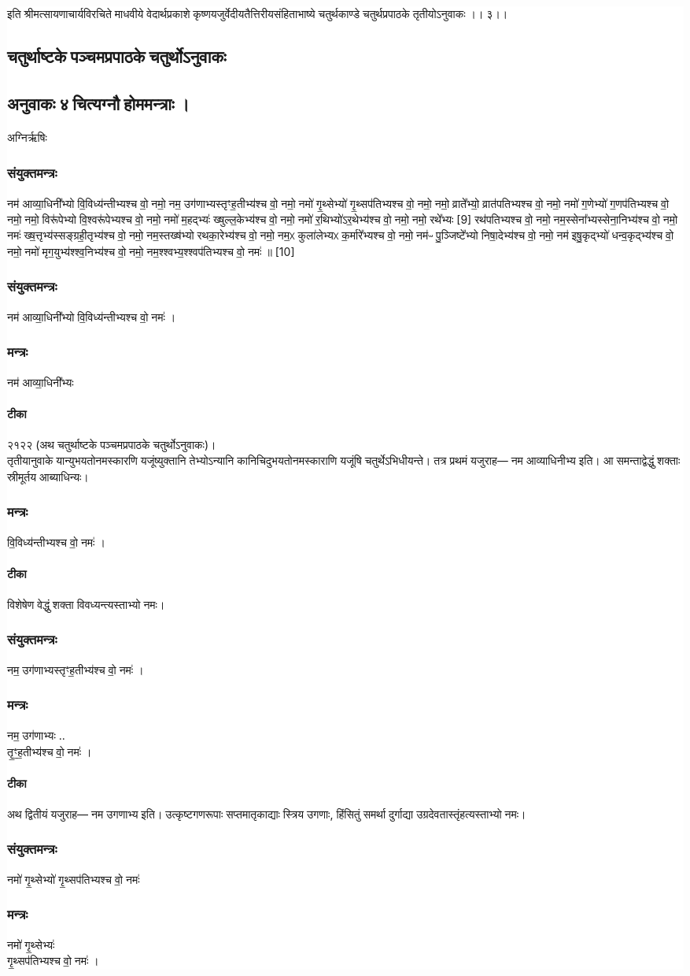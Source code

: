 इति श्रीमत्सायणाचार्यविरचिते माधवीये वेदार्थप्रकाशे कृष्णयजुर्वेदीयतैत्तिरीयसंहिताभाष्ये चतुर्थकाण्डे चतुर्थप्रपाठके तृतीयोऽनुवाकः ।। ३।।


## चतुर्थाष्टके पञ्चमप्रपाठके चतुर्थोऽनुवाकः
## अनुवाकः ४ चित्यग्नौ होममन्त्राः ।  
अग्निर्ऋषिः
### संयुक्तमन्त्रः
नम॑ आव्या॒धिनी᳚भ्यो वि॒विध्य॑न्तीभ्यश्च वो॒ नमो॒ नम॒ उग॑णाभ्यस्तृꣳह॒तीभ्य॑श्च वो॒ नमो॒ नमो॑ गृ॒थ्सेभ्यो॑ गृ॒थ्सप॑तिभ्यश्च वो॒ नमो॒ नमो॒ व्राते᳚भ्यो॒ व्रात॑पतिभ्यश्च वो॒ नमो॒ नमो॑ ग॒णेभ्यो॑ ग॒णप॑तिभ्यश्च वो॒ नमो॒ नमो॒ विरू॑पेभ्यो वि॒श्वरू॑पेभ्यश्च वो॒ नमो॒ नमो॑ म॒हद्भ्यः॑ ख्षुल्ल॒केभ्य॑श्च वो॒ नमो॒ नमो॑ र॒थिभ्यो॑ऽर॒थेभ्य॑श्च वो॒ नमो॒ नमो॒ रथे᳚भ्यः [9]  रथ॑पतिभ्यश्च वो॒ नमो॒ नम॒स्सेना᳚भ्यस्सेना॒निभ्य॑श्च वो॒ नमो॒ नमः॑ ख्ष॒त्तृभ्य॑स्सङ्ग्रही॒तृभ्य॑श्च वो॒ नमो॒ नम॒स्तख्ष॑भ्यो रथका॒रेभ्य॑श्च वो॒ नमो॒ नम॒ᳵ कुला॑लेभ्यᳵ क॒र्मारे᳚भ्यश्च वो॒ नमो॒ नम॑ᳶ पु॒ञ्जिष्टे᳚भ्यो निषा॒देभ्य॑श्च वो॒ नमो॒ नम॑ इषु॒कृद्भ्यो॑ धन्व॒कृद्भ्य॑श्च वो॒ नमो॒ नमो॑ मृग॒युभ्य॑श्श्व॒निभ्य॑श्च वो॒ नमो॒ नम॒श्श्वभ्य॒श्श्वप॑तिभ्यश्च वो॒ नमः॑ ॥ [10]  

### संयुक्तमन्त्रः
नम॑ आव्या॒धिनी᳚भ्यो वि॒विध्य॑न्तीभ्यश्च वो॒ नमः॑ ।
### मन्त्रः
नम॑ आव्या॒धिनी᳚भ्यः  
#### टीका
२१२२ (अथ चतुर्थाष्टके पञ्चमप्रपाठके चतुर्थोऽनुवाकः)।  
तृतीयानुवाके यान्युभयतोनमस्कारणि यजूंष्युक्तानि तेभ्योऽन्यानि कानिचिदुभयतोनमस्काराणि यजूंषि चतुर्थेऽभिधीयन्ते।   तत्र प्रथमं यजुराह— नम आव्याधिनीभ्य इति।   आ समन्ताद्वेद्धुं शक्ताः स्रीमूर्तय आब्याधिन्यः।

### मन्त्रः
वि॒विध्य॑न्तीभ्यश्च वो॒ नमः॑ ।
#### टीका
विशेषेण वेद्धुं शक्ता विवध्यन्त्यस्ताभ्यो नमः।  

### संयुक्तमन्त्रः
नम॒ उग॑णाभ्यस्तृꣳह॒तीभ्य॑श्च वो॒ नमः॑ ।
### मन्त्रः
नम॒ उग॑णाभ्यः ..   
तृ॒ꣳ॒ह॒तीभ्य॑श्च  वो॒ नमः॑ ।

#### टीका
अथ द्वितीयं यजुराह— नम उगणाभ्य इति।   उत्कृष्टगणरूपाः सप्तमातृकाद्याः स्त्रिय उगणाः, हिंसितुं समर्था दुर्गाद्या उग्रदेवतास्तृंहत्यस्ताभ्यो नमः।  
### संयुक्तमन्त्रः
नमो॑ गृ॒थ्सेभ्यो॑ गृ॒थ्सप॑तिभ्यश्च वो॒ नमः॑
### मन्त्रः
नमो॑ गृ॒थ्सेभ्यः॑   
गृ॒थ्सप॑तिभ्यश्च वो॒ नमः॑ ।
